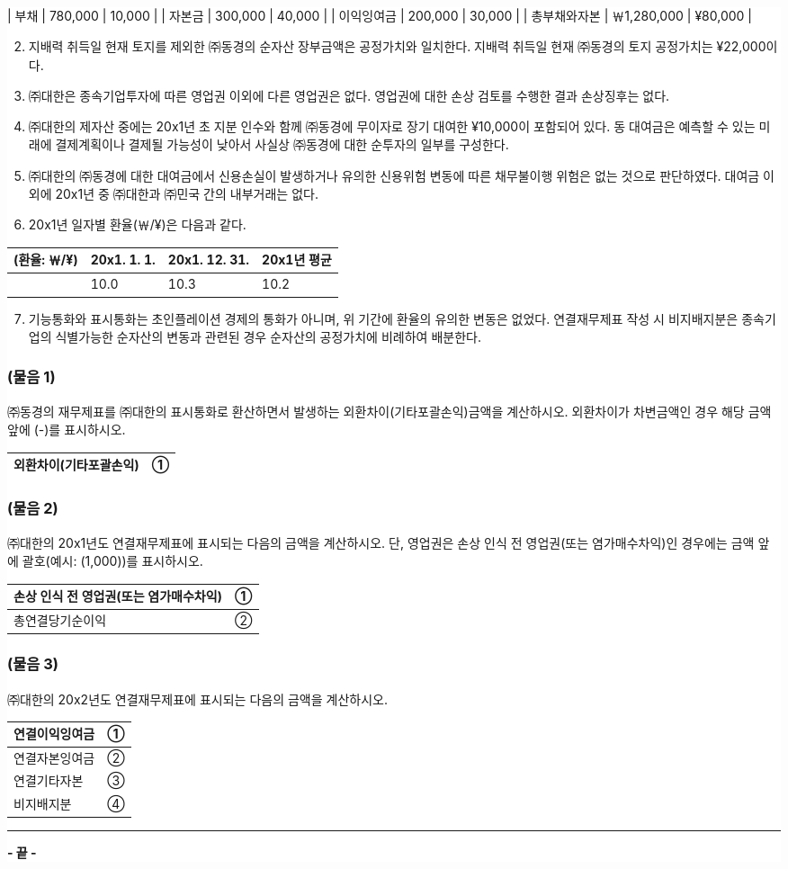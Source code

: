 | 부채 | 780,000 | 10,000 |
| 자본금 | 300,000 | 40,000 |
| 이익잉여금 | 200,000 | 30,000 |
| 총부채와자본 | ￦1,280,000 | ¥80,000 |

2. 지배력 취득일 현재 토지를 제외한 ㈜동경의 순자산 장부금액은 공정가치와 일치한다. 지배력 취득일 현재 ㈜동경의 토지 공정가치는 ¥22,000이다.

3. ㈜대한은 종속기업투자에 따른 영업권 이외에 다른 영업권은 없다. 영업권에 대한 손상 검토를 수행한 결과 손상징후는 없다.

4. ㈜대한의 제자산 중에는 20x1년 초 지분 인수와 함께 ㈜동경에 무이자로 장기 대여한 ¥10,000이 포함되어 있다. 동 대여금은 예측할 수 있는 미래에 결제계획이나 결제될 가능성이 낮아서 사실상 ㈜동경에 대한 순투자의 일부를 구성한다.

5. ㈜대한의 ㈜동경에 대한 대여금에서 신용손실이 발생하거나 유의한 신용위험 변동에 따른 채무불이행 위험은 없는 것으로 판단하였다. 대여금 이외에 20x1년 중 ㈜대한과 ㈜민국 간의 내부거래는 없다.

6. 20x1년 일자별 환율(￦/¥)은 다음과 같다.

| (환율: ￦/¥) | 20x1. 1. 1. | 20x1. 12. 31. | 20x1년 평균 |
|---|---|---|---|
|  | 10.0 | 10.3 | 10.2 |

7. 기능통화와 표시통화는 초인플레이션 경제의 통화가 아니며, 위 기간에 환율의 유의한 변동은 없었다. 연결재무제표 작성 시 비지배지분은 종속기업의 식별가능한 순자산의 변동과 관련된 경우 순자산의 공정가치에 비례하여 배분한다.

### (물음 1) 
㈜동경의 재무제표를 ㈜대한의 표시통화로 환산하면서 발생하는 외환차이(기타포괄손익)금액을 계산하시오. 외환차이가 차변금액인 경우 해당 금액 앞에 (-)를 표시하시오.

| 외환차이(기타포괄손익) | ① |
|---|---|

### (물음 2) 
㈜대한의 20x1년도 연결재무제표에 표시되는 다음의 금액을 계산하시오. 단, 영업권은 손상 인식 전 영업권(또는 염가매수차익)인 경우에는 금액 앞에 괄호(예시: (1,000))를 표시하시오.

| 손상 인식 전 영업권(또는 염가매수차익) | ① |
|---|---|
| 총연결당기순이익 | ② |

### (물음 3) 
㈜대한의 20x2년도 연결재무제표에 표시되는 다음의 금액을 계산하시오.

| 연결이익잉여금 | ① |
|---|---|
| 연결자본잉여금 | ② |
| 연결기타자본 | ③ |
| 비지배지분 | ④ |

---

**- 끝 -**